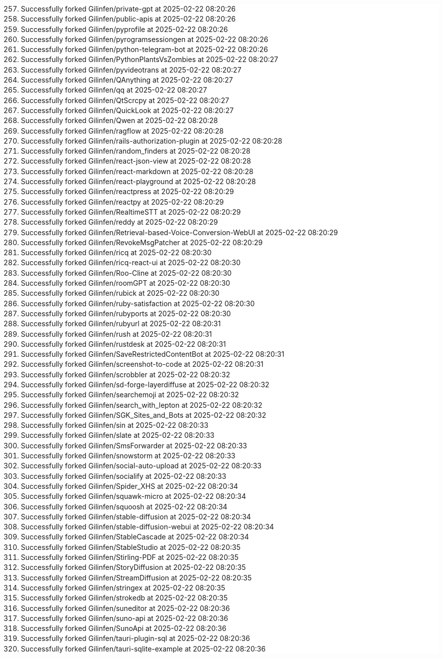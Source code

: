 257. Successfully forked Gilinfen/private-gpt at 2025-02-22 08:20:26
258. Successfully forked Gilinfen/public-apis at 2025-02-22 08:20:26
259. Successfully forked Gilinfen/pyprofile at 2025-02-22 08:20:26
260. Successfully forked Gilinfen/pyrogramsessiongen at 2025-02-22 08:20:26
261. Successfully forked Gilinfen/python-telegram-bot at 2025-02-22 08:20:26
262. Successfully forked Gilinfen/PythonPlantsVsZombies at 2025-02-22 08:20:27
263. Successfully forked Gilinfen/pyvideotrans at 2025-02-22 08:20:27
264. Successfully forked Gilinfen/QAnything at 2025-02-22 08:20:27
265. Successfully forked Gilinfen/qq at 2025-02-22 08:20:27
266. Successfully forked Gilinfen/QtScrcpy at 2025-02-22 08:20:27
267. Successfully forked Gilinfen/QuickLook at 2025-02-22 08:20:27
268. Successfully forked Gilinfen/Qwen at 2025-02-22 08:20:28
269. Successfully forked Gilinfen/ragflow at 2025-02-22 08:20:28
270. Successfully forked Gilinfen/rails-authorization-plugin at 2025-02-22 08:20:28
271. Successfully forked Gilinfen/random_finders at 2025-02-22 08:20:28
272. Successfully forked Gilinfen/react-json-view at 2025-02-22 08:20:28
273. Successfully forked Gilinfen/react-markdown at 2025-02-22 08:20:28
274. Successfully forked Gilinfen/react-playground at 2025-02-22 08:20:28
275. Successfully forked Gilinfen/reactpress at 2025-02-22 08:20:29
276. Successfully forked Gilinfen/reactpy at 2025-02-22 08:20:29
277. Successfully forked Gilinfen/RealtimeSTT at 2025-02-22 08:20:29
278. Successfully forked Gilinfen/reddy at 2025-02-22 08:20:29
279. Successfully forked Gilinfen/Retrieval-based-Voice-Conversion-WebUI at 2025-02-22 08:20:29
280. Successfully forked Gilinfen/RevokeMsgPatcher at 2025-02-22 08:20:29
281. Successfully forked Gilinfen/ricq at 2025-02-22 08:20:30
282. Successfully forked Gilinfen/ricq-react-ui at 2025-02-22 08:20:30
283. Successfully forked Gilinfen/Roo-Cline at 2025-02-22 08:20:30
284. Successfully forked Gilinfen/roomGPT at 2025-02-22 08:20:30
285. Successfully forked Gilinfen/rubick at 2025-02-22 08:20:30
286. Successfully forked Gilinfen/ruby-satisfaction at 2025-02-22 08:20:30
287. Successfully forked Gilinfen/rubyports at 2025-02-22 08:20:30
288. Successfully forked Gilinfen/rubyurl at 2025-02-22 08:20:31
289. Successfully forked Gilinfen/rush at 2025-02-22 08:20:31
290. Successfully forked Gilinfen/rustdesk at 2025-02-22 08:20:31
291. Successfully forked Gilinfen/SaveRestrictedContentBot at 2025-02-22 08:20:31
292. Successfully forked Gilinfen/screenshot-to-code at 2025-02-22 08:20:31
293. Successfully forked Gilinfen/scrobbler at 2025-02-22 08:20:32
294. Successfully forked Gilinfen/sd-forge-layerdiffuse at 2025-02-22 08:20:32
295. Successfully forked Gilinfen/searchemoji at 2025-02-22 08:20:32
296. Successfully forked Gilinfen/search_with_lepton at 2025-02-22 08:20:32
297. Successfully forked Gilinfen/SGK_Sites_and_Bots at 2025-02-22 08:20:32
298. Successfully forked Gilinfen/sin at 2025-02-22 08:20:33
299. Successfully forked Gilinfen/slate at 2025-02-22 08:20:33
300. Successfully forked Gilinfen/SmsForwarder at 2025-02-22 08:20:33
301. Successfully forked Gilinfen/snowstorm at 2025-02-22 08:20:33
302. Successfully forked Gilinfen/social-auto-upload at 2025-02-22 08:20:33
303. Successfully forked Gilinfen/socialify at 2025-02-22 08:20:33
304. Successfully forked Gilinfen/Spider_XHS at 2025-02-22 08:20:34
305. Successfully forked Gilinfen/squawk-micro at 2025-02-22 08:20:34
306. Successfully forked Gilinfen/squoosh at 2025-02-22 08:20:34
307. Successfully forked Gilinfen/stable-diffusion at 2025-02-22 08:20:34
308. Successfully forked Gilinfen/stable-diffusion-webui at 2025-02-22 08:20:34
309. Successfully forked Gilinfen/StableCascade at 2025-02-22 08:20:34
310. Successfully forked Gilinfen/StableStudio at 2025-02-22 08:20:35
311. Successfully forked Gilinfen/Stirling-PDF at 2025-02-22 08:20:35
312. Successfully forked Gilinfen/StoryDiffusion at 2025-02-22 08:20:35
313. Successfully forked Gilinfen/StreamDiffusion at 2025-02-22 08:20:35
314. Successfully forked Gilinfen/stringex at 2025-02-22 08:20:35
315. Successfully forked Gilinfen/strokedb at 2025-02-22 08:20:35
316. Successfully forked Gilinfen/suneditor at 2025-02-22 08:20:36
317. Successfully forked Gilinfen/suno-api at 2025-02-22 08:20:36
318. Successfully forked Gilinfen/SunoApi at 2025-02-22 08:20:36
319. Successfully forked Gilinfen/tauri-plugin-sql at 2025-02-22 08:20:36
320. Successfully forked Gilinfen/tauri-sqlite-example at 2025-02-22 08:20:36